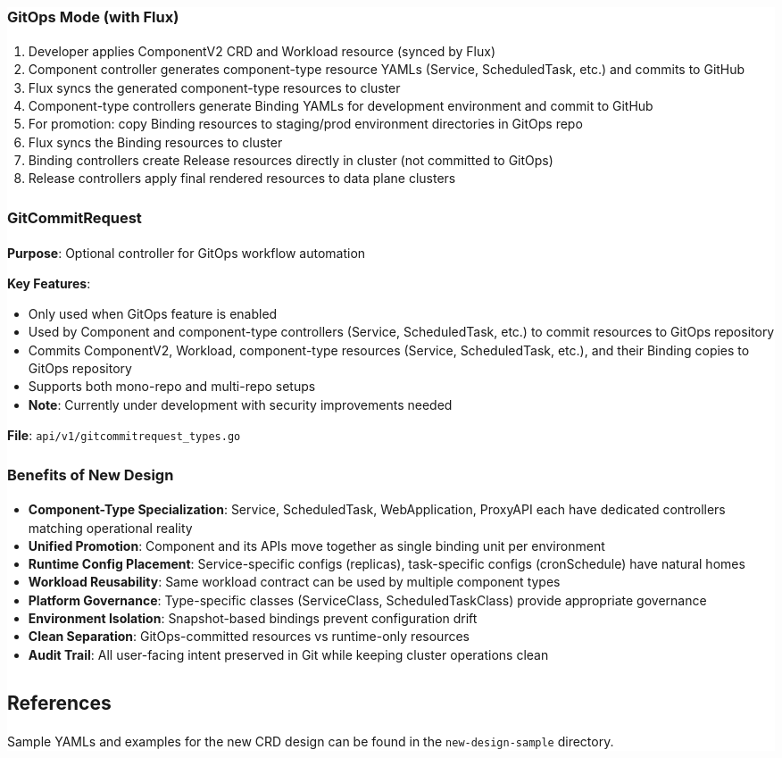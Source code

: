 ### GitOps Mode (with Flux)

1. Developer applies ComponentV2 CRD and Workload resource (synced by Flux)
2. Component controller generates component-type resource YAMLs (Service, ScheduledTask, etc.) and commits to GitHub
3. Flux syncs the generated component-type resources to cluster
4. Component-type controllers generate Binding YAMLs for development environment and commit to GitHub
5. For promotion: copy Binding resources to staging/prod environment directories in GitOps repo
6. Flux syncs the Binding resources to cluster
7. Binding controllers create Release resources directly in cluster (not committed to GitOps)
8. Release controllers apply final rendered resources to data plane clusters

### GitCommitRequest

**Purpose**: Optional controller for GitOps workflow automation

**Key Features**:

* Only used when GitOps feature is enabled
* Used by Component and component-type controllers (Service, ScheduledTask, etc.) to commit resources to GitOps repository
* Commits ComponentV2, Workload, component-type resources (Service, ScheduledTask, etc.), and their Binding copies to GitOps repository
* Supports both mono-repo and multi-repo setups
* **Note**: Currently under development with security improvements needed

**File**: `api/v1/gitcommitrequest_types.go`

### Benefits of New Design

* **Component-Type Specialization**: Service, ScheduledTask, WebApplication, ProxyAPI each have dedicated controllers matching operational reality
* **Unified Promotion**: Component and its APIs move together as single binding unit per environment
* **Runtime Config Placement**: Service-specific configs (replicas), task-specific configs (cronSchedule) have natural homes
* **Workload Reusability**: Same workload contract can be used by multiple component types
* **Platform Governance**: Type-specific classes (ServiceClass, ScheduledTaskClass) provide appropriate governance
* **Environment Isolation**: Snapshot-based bindings prevent configuration drift
* **Clean Separation**: GitOps-committed resources vs runtime-only resources
* **Audit Trail**: All user-facing intent preserved in Git while keeping cluster operations clean

## References

Sample YAMLs and examples for the new CRD design can be found in the `new-design-sample` directory.
